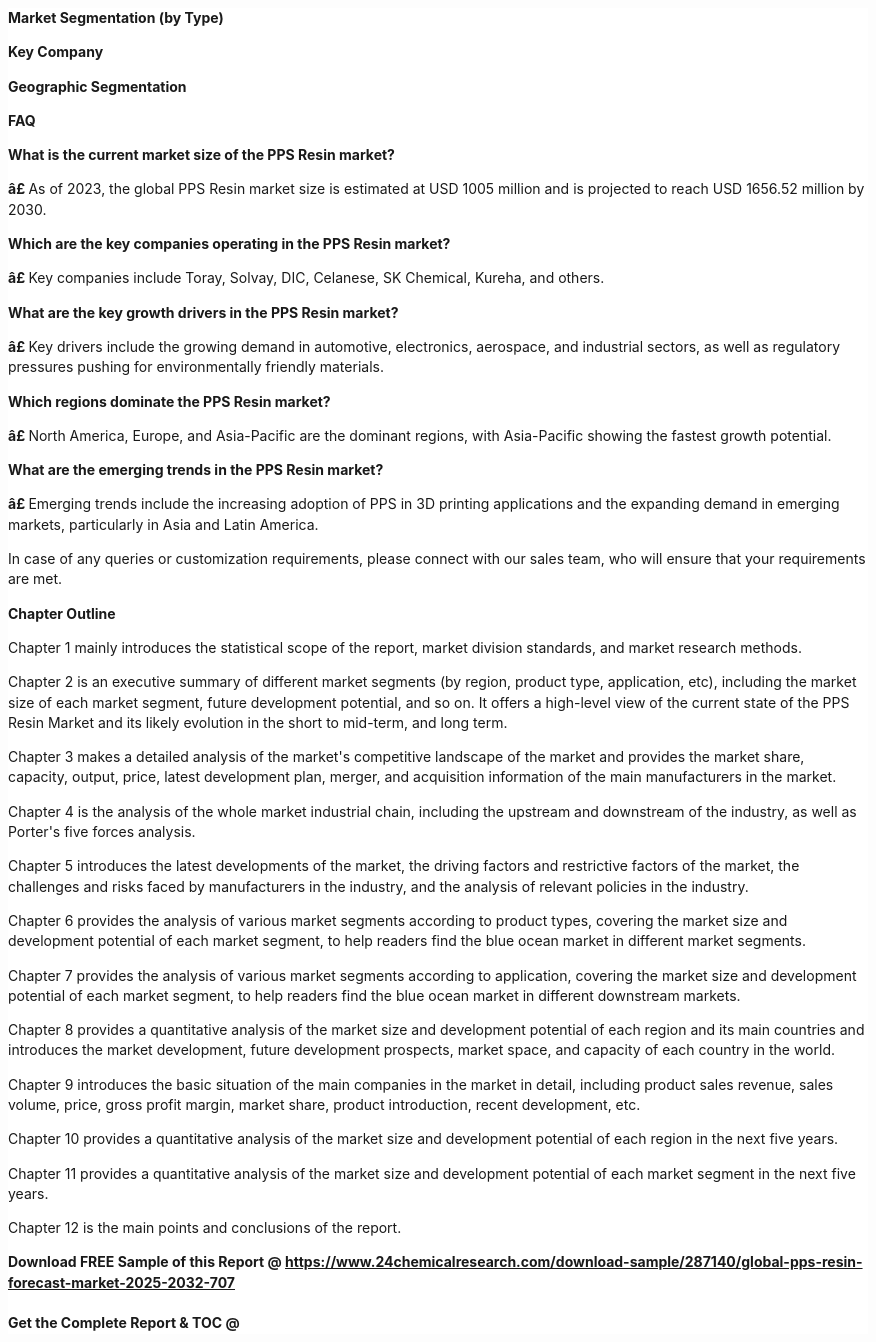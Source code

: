 <strong>Market Segmentation (by Type)</strong></p><p>
</p><p>
<strong>Key Company</strong></p><p>
</p><p>
<strong>Geographic Segmentation</strong></p><p>
</p><p>
<strong>FAQ</strong></p><p>
</p><p><strong>What is the current market size of the PPS Resin market?</strong></p><p>
<strong>â£ </strong>As of 2023, the global PPS Resin market size is estimated at USD 1005 million and is projected to reach USD 1656.52 million by 2030.</p><p>
</p><p><strong>Which are the key companies operating in the PPS Resin market?</strong></p><p>
<strong>â£ </strong>Key companies include Toray, Solvay, DIC, Celanese, SK Chemical, Kureha, and others.</p><p>
</p><p><strong>What are the key growth drivers in the PPS Resin market?</strong></p><p>
<strong>â£ </strong>Key drivers include the growing demand in automotive, electronics, aerospace, and industrial sectors, as well as regulatory pressures pushing for environmentally friendly materials.</p><p>
</p><p><strong>Which regions dominate the PPS Resin market?</strong></p><p>
<strong>â£ </strong>North America, Europe, and Asia-Pacific are the dominant regions, with Asia-Pacific showing the fastest growth potential.</p><p>
</p><p><strong>What are the emerging trends in the PPS Resin market?</strong></p><p>
<strong>â£ </strong>Emerging trends include the increasing adoption of PPS in 3D printing applications and the expanding demand in emerging markets, particularly in Asia and Latin America.</p><p>
</p><p>
</p><p>
In case of any queries or customization requirements, please connect with our sales team, who will ensure that your requirements are met.</p><p>
<strong>Chapter Outline</strong></p><p>
Chapter 1 mainly introduces the statistical scope of the report, market division standards, and market research methods.</p><p>
Chapter 2 is an executive summary of different market segments (by region, product type, application, etc), including the market size of each market segment, future development potential, and so on. It offers a high-level view of the current state of the PPS Resin Market and its likely evolution in the short to mid-term, and long term.</p><p>
Chapter 3 makes a detailed analysis of the market's competitive landscape of the market and provides the market share, capacity, output, price, latest development plan, merger, and acquisition information of the main manufacturers in the market.</p><p>
Chapter 4 is the analysis of the whole market industrial chain, including the upstream and downstream of the industry, as well as Porter's five forces analysis.</p><p>
Chapter 5 introduces the latest developments of the market, the driving factors and restrictive factors of the market, the challenges and risks faced by manufacturers in the industry, and the analysis of relevant policies in the industry.</p><p>
Chapter 6 provides the analysis of various market segments according to product types, covering the market size and development potential of each market segment, to help readers find the blue ocean market in different market segments.</p><p>
Chapter 7 provides the analysis of various market segments according to application, covering the market size and development potential of each market segment, to help readers find the blue ocean market in different downstream markets.</p><p>
Chapter 8 provides a quantitative analysis of the market size and development potential of each region and its main countries and introduces the market development, future development prospects, market space, and capacity of each country in the world.</p><p>
Chapter 9 introduces the basic situation of the main companies in the market in detail, including product sales revenue, sales volume, price, gross profit margin, market share, product introduction, recent development, etc.</p><p>
Chapter 10 provides a quantitative analysis of the market size and development potential of each region in the next five years.</p><p>
Chapter 11 provides a quantitative analysis of the market size and development potential of each market segment in the next five years.</p><p>
Chapter 12 is the main points and conclusions of the report.</p><div><b>Download FREE Sample of this Report @ 
            <a href="https://www.24chemicalresearch.com/download-sample/287140/global-pps-resin-forecast-market-2025-2032-707">
            https://www.24chemicalresearch.com/download-sample/287140/global-pps-resin-forecast-market-2025-2032-707</a></b></div><br><div><b>Get the Complete Report & TOC @ 